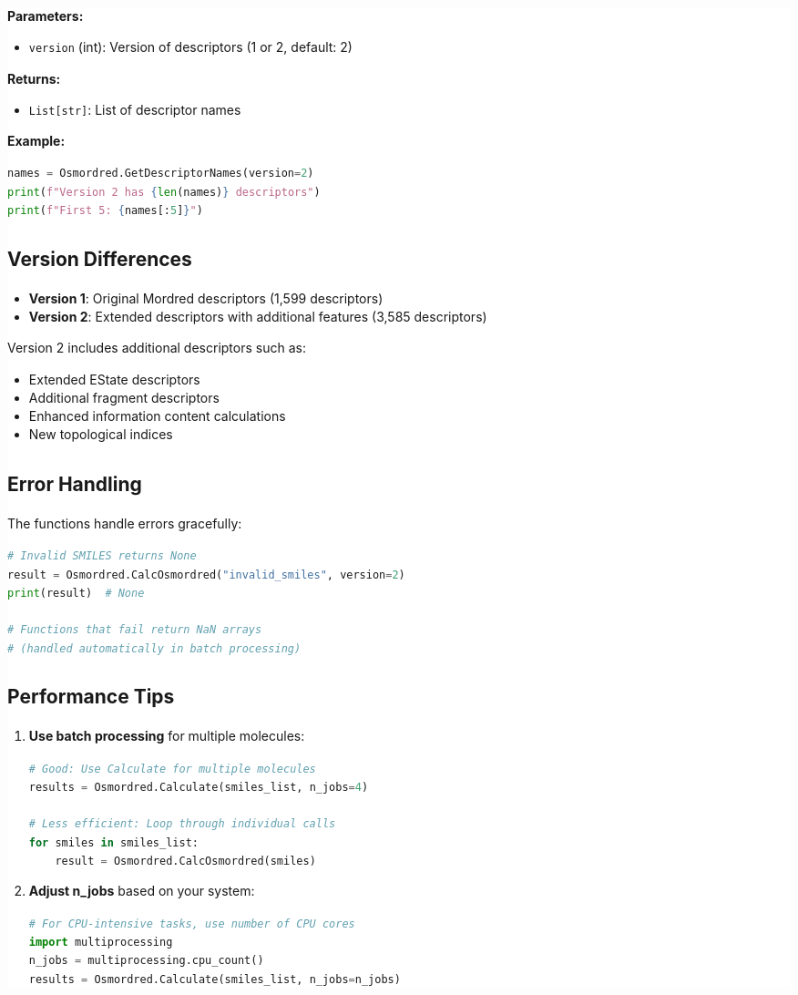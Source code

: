 **Parameters:**
- `version` (int): Version of descriptors (1 or 2, default: 2)

**Returns:**
- `List[str]`: List of descriptor names

**Example:**
```python
names = Osmordred.GetDescriptorNames(version=2)
print(f"Version 2 has {len(names)} descriptors")
print(f"First 5: {names[:5]}")
```

## Version Differences

- **Version 1**: Original Mordred descriptors (1,599 descriptors)
- **Version 2**: Extended descriptors with additional features (3,585 descriptors)

Version 2 includes additional descriptors such as:
- Extended EState descriptors
- Additional fragment descriptors
- Enhanced information content calculations
- New topological indices

## Error Handling

The functions handle errors gracefully:

```python
# Invalid SMILES returns None
result = Osmordred.CalcOsmordred("invalid_smiles", version=2)
print(result)  # None

# Functions that fail return NaN arrays
# (handled automatically in batch processing)
```

## Performance Tips

1. **Use batch processing** for multiple molecules:
   ```python
   # Good: Use Calculate for multiple molecules
   results = Osmordred.Calculate(smiles_list, n_jobs=4)
   
   # Less efficient: Loop through individual calls
   for smiles in smiles_list:
       result = Osmordred.CalcOsmordred(smiles)
   ```

2. **Adjust n_jobs** based on your system:
   ```python
   # For CPU-intensive tasks, use number of CPU cores
   import multiprocessing
   n_jobs = multiprocessing.cpu_count()
   results = Osmordred.Calculate(smiles_list, n_jobs=n_jobs)
   ```
